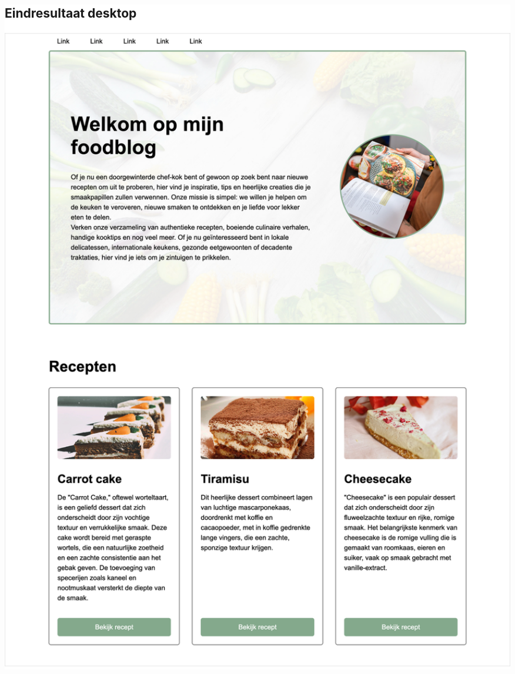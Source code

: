 ## Eindresultaat desktop

<img src="./images/Foodblog-responsive-desktop.png" alt="Opdracht 1" title="Opdracht 1" width="1012">
